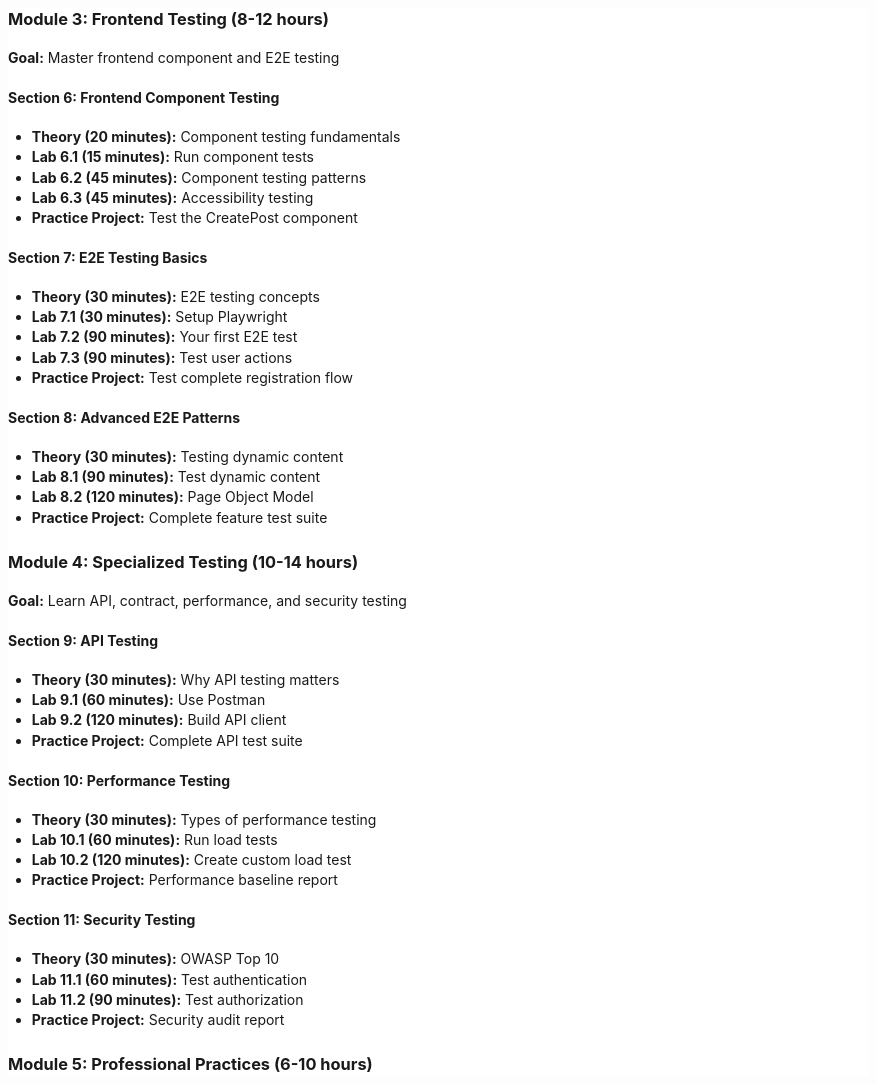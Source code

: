 ### Module 3: Frontend Testing (8-12 hours)

**Goal:** Master frontend component and E2E testing

#### Section 6: Frontend Component Testing

- **Theory (20 minutes):** Component testing fundamentals
- **Lab 6.1 (15 minutes):** Run component tests
- **Lab 6.2 (45 minutes):** Component testing patterns
- **Lab 6.3 (45 minutes):** Accessibility testing
- **Practice Project:** Test the CreatePost component

#### Section 7: E2E Testing Basics

- **Theory (30 minutes):** E2E testing concepts
- **Lab 7.1 (30 minutes):** Setup Playwright
- **Lab 7.2 (90 minutes):** Your first E2E test
- **Lab 7.3 (90 minutes):** Test user actions
- **Practice Project:** Test complete registration flow

#### Section 8: Advanced E2E Patterns

- **Theory (30 minutes):** Testing dynamic content
- **Lab 8.1 (90 minutes):** Test dynamic content
- **Lab 8.2 (120 minutes):** Page Object Model
- **Practice Project:** Complete feature test suite

### Module 4: Specialized Testing (10-14 hours)

**Goal:** Learn API, contract, performance, and security testing

#### Section 9: API Testing

- **Theory (30 minutes):** Why API testing matters
- **Lab 9.1 (60 minutes):** Use Postman
- **Lab 9.2 (120 minutes):** Build API client
- **Practice Project:** Complete API test suite

#### Section 10: Performance Testing

- **Theory (30 minutes):** Types of performance testing
- **Lab 10.1 (60 minutes):** Run load tests
- **Lab 10.2 (120 minutes):** Create custom load test
- **Practice Project:** Performance baseline report

#### Section 11: Security Testing

- **Theory (30 minutes):** OWASP Top 10
- **Lab 11.1 (60 minutes):** Test authentication
- **Lab 11.2 (90 minutes):** Test authorization
- **Practice Project:** Security audit report

### Module 5: Professional Practices (6-10 hours)
